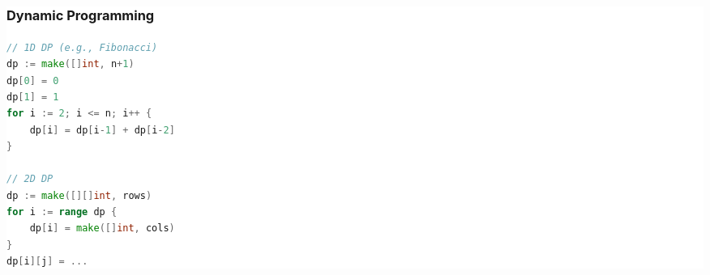 ### Dynamic Programming

```go
// 1D DP (e.g., Fibonacci)
dp := make([]int, n+1)
dp[0] = 0
dp[1] = 1
for i := 2; i <= n; i++ {
    dp[i] = dp[i-1] + dp[i-2]
}

// 2D DP
dp := make([][]int, rows)
for i := range dp {
    dp[i] = make([]int, cols)
}
dp[i][j] = ...
```

```
